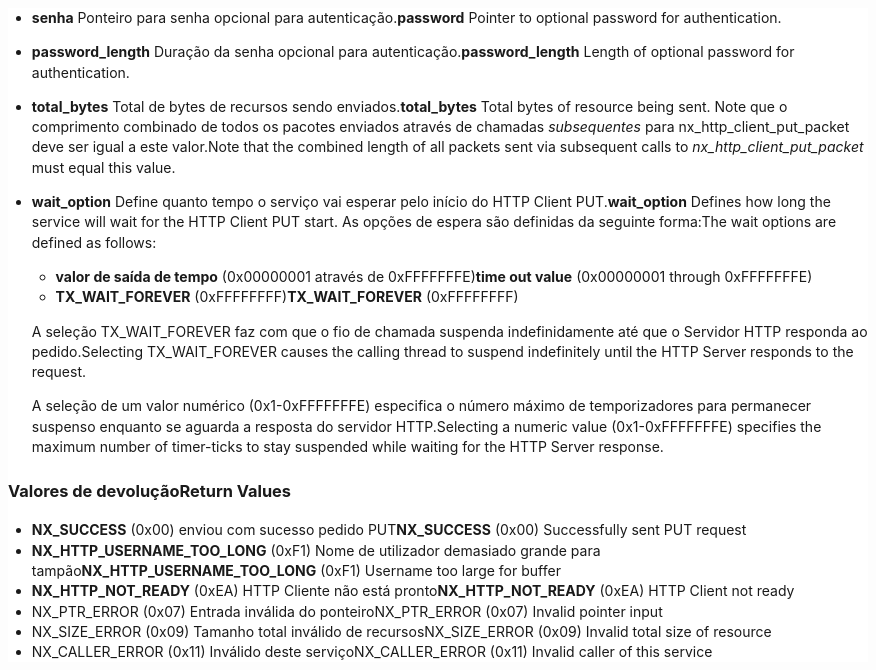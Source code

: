  - <span data-ttu-id="bab4f-417">**senha** Ponteiro para senha opcional para autenticação.</span><span class="sxs-lookup"><span data-stu-id="bab4f-417">**password** Pointer to optional password for authentication.</span></span>
 - <span data-ttu-id="bab4f-418">**password_length** Duração da senha opcional para autenticação.</span><span class="sxs-lookup"><span data-stu-id="bab4f-418">**password_length** Length of optional password for authentication.</span></span>
 - <span data-ttu-id="bab4f-419">**total_bytes** Total de bytes de recursos sendo enviados.</span><span class="sxs-lookup"><span data-stu-id="bab4f-419">**total_bytes** Total bytes of resource being sent.</span></span> <span data-ttu-id="bab4f-420">Note que o comprimento combinado de todos os pacotes enviados através de chamadas *subsequentes* para nx_http_client_put_packet deve ser igual a este valor.</span><span class="sxs-lookup"><span data-stu-id="bab4f-420">Note that the combined length of all packets sent via subsequent calls to *nx_http_client_put_packet* must equal this value.</span></span>
 - <span data-ttu-id="bab4f-421">**wait_option** Define quanto tempo o serviço vai esperar pelo início do HTTP Client PUT.</span><span class="sxs-lookup"><span data-stu-id="bab4f-421">**wait_option** Defines how long the service will wait for the HTTP Client PUT start.</span></span> <span data-ttu-id="bab4f-422">As opções de espera são definidas da seguinte forma:</span><span class="sxs-lookup"><span data-stu-id="bab4f-422">The wait options are defined as follows:</span></span>
    - <span data-ttu-id="bab4f-423">**valor de saída de tempo** (0x00000001 através de 0xFFFFFFFE)</span><span class="sxs-lookup"><span data-stu-id="bab4f-423">**time out value** (0x00000001 through 0xFFFFFFFE)</span></span>
    - <span data-ttu-id="bab4f-424">**TX_WAIT_FOREVER** (0xFFFFFFFF)</span><span class="sxs-lookup"><span data-stu-id="bab4f-424">**TX_WAIT_FOREVER** (0xFFFFFFFF)</span></span>

    <span data-ttu-id="bab4f-425">A seleção TX_WAIT_FOREVER faz com que o fio de chamada suspenda indefinidamente até que o Servidor HTTP responda ao pedido.</span><span class="sxs-lookup"><span data-stu-id="bab4f-425">Selecting TX_WAIT_FOREVER causes the calling thread to suspend indefinitely until the HTTP Server responds to the request.</span></span>

    <span data-ttu-id="bab4f-426">A seleção de um valor numérico (0x1-0xFFFFFFFE) especifica o número máximo de temporizadores para permanecer suspenso enquanto se aguarda a resposta do servidor HTTP.</span><span class="sxs-lookup"><span data-stu-id="bab4f-426">Selecting a numeric value (0x1-0xFFFFFFFE) specifies the maximum number of timer-ticks to stay suspended while waiting for the HTTP Server response.</span></span>

### <a name="return-values"></a><span data-ttu-id="bab4f-427">Valores de devolução</span><span class="sxs-lookup"><span data-stu-id="bab4f-427">Return Values</span></span>

 - <span data-ttu-id="bab4f-428">**NX_SUCCESS** (0x00) enviou com sucesso pedido PUT</span><span class="sxs-lookup"><span data-stu-id="bab4f-428">**NX_SUCCESS** (0x00) Successfully sent PUT request</span></span>
 - <span data-ttu-id="bab4f-429">**NX_HTTP_USERNAME_TOO_LONG** (0xF1) Nome de utilizador demasiado grande para tampão</span><span class="sxs-lookup"><span data-stu-id="bab4f-429">**NX_HTTP_USERNAME_TOO_LONG** (0xF1) Username too large for buffer</span></span>
 - <span data-ttu-id="bab4f-430">**NX_HTTP_NOT_READY** (0xEA) HTTP Cliente não está pronto</span><span class="sxs-lookup"><span data-stu-id="bab4f-430">**NX_HTTP_NOT_READY** (0xEA) HTTP Client not ready</span></span>
 - <span data-ttu-id="bab4f-431">NX_PTR_ERROR (0x07) Entrada inválida do ponteiro</span><span class="sxs-lookup"><span data-stu-id="bab4f-431">NX_PTR_ERROR (0x07) Invalid pointer input</span></span>
 - <span data-ttu-id="bab4f-432">NX_SIZE_ERROR (0x09) Tamanho total inválido de recursos</span><span class="sxs-lookup"><span data-stu-id="bab4f-432">NX_SIZE_ERROR (0x09) Invalid total size of resource</span></span>
 - <span data-ttu-id="bab4f-433">NX_CALLER_ERROR (0x11) Inválido deste serviço</span><span class="sxs-lookup"><span data-stu-id="bab4f-433">NX_CALLER_ERROR (0x11) Invalid caller of this service</span></span>
